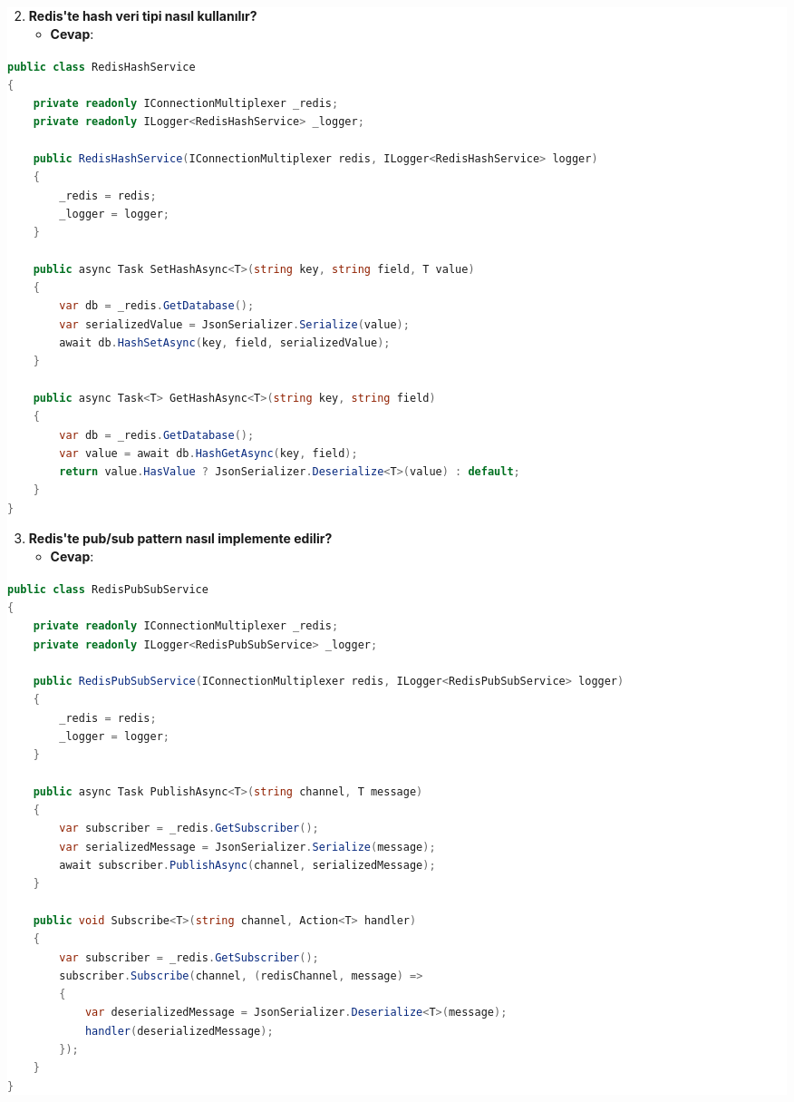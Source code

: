 2. **Redis'te hash veri tipi nasıl kullanılır?**
   - **Cevap**:
```csharp
public class RedisHashService
{
    private readonly IConnectionMultiplexer _redis;
    private readonly ILogger<RedisHashService> _logger;

    public RedisHashService(IConnectionMultiplexer redis, ILogger<RedisHashService> logger)
    {
        _redis = redis;
        _logger = logger;
    }

    public async Task SetHashAsync<T>(string key, string field, T value)
    {
        var db = _redis.GetDatabase();
        var serializedValue = JsonSerializer.Serialize(value);
        await db.HashSetAsync(key, field, serializedValue);
    }

    public async Task<T> GetHashAsync<T>(string key, string field)
    {
        var db = _redis.GetDatabase();
        var value = await db.HashGetAsync(key, field);
        return value.HasValue ? JsonSerializer.Deserialize<T>(value) : default;
    }
}
```

3. **Redis'te pub/sub pattern nasıl implemente edilir?**
   - **Cevap**:
```csharp
public class RedisPubSubService
{
    private readonly IConnectionMultiplexer _redis;
    private readonly ILogger<RedisPubSubService> _logger;

    public RedisPubSubService(IConnectionMultiplexer redis, ILogger<RedisPubSubService> logger)
    {
        _redis = redis;
        _logger = logger;
    }

    public async Task PublishAsync<T>(string channel, T message)
    {
        var subscriber = _redis.GetSubscriber();
        var serializedMessage = JsonSerializer.Serialize(message);
        await subscriber.PublishAsync(channel, serializedMessage);
    }

    public void Subscribe<T>(string channel, Action<T> handler)
    {
        var subscriber = _redis.GetSubscriber();
        subscriber.Subscribe(channel, (redisChannel, message) =>
        {
            var deserializedMessage = JsonSerializer.Deserialize<T>(message);
            handler(deserializedMessage);
        });
    }
}
```
